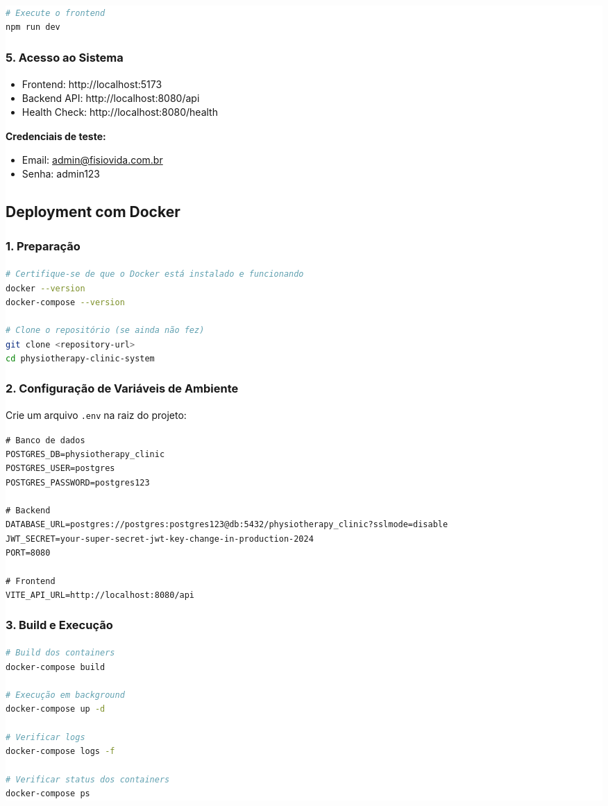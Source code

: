 ```bash
# Execute o frontend
npm run dev
```

### 5. Acesso ao Sistema

- Frontend: http://localhost:5173
- Backend API: http://localhost:8080/api
- Health Check: http://localhost:8080/health

**Credenciais de teste:**
- Email: admin@fisiovida.com.br
- Senha: admin123

## Deployment com Docker

### 1. Preparação

```bash
# Certifique-se de que o Docker está instalado e funcionando
docker --version
docker-compose --version

# Clone o repositório (se ainda não fez)
git clone <repository-url>
cd physiotherapy-clinic-system
```

### 2. Configuração de Variáveis de Ambiente

Crie um arquivo `.env` na raiz do projeto:

```env
# Banco de dados
POSTGRES_DB=physiotherapy_clinic
POSTGRES_USER=postgres
POSTGRES_PASSWORD=postgres123

# Backend
DATABASE_URL=postgres://postgres:postgres123@db:5432/physiotherapy_clinic?sslmode=disable
JWT_SECRET=your-super-secret-jwt-key-change-in-production-2024
PORT=8080

# Frontend
VITE_API_URL=http://localhost:8080/api
```

### 3. Build e Execução

```bash
# Build dos containers
docker-compose build

# Execução em background
docker-compose up -d

# Verificar logs
docker-compose logs -f

# Verificar status dos containers
docker-compose ps
```
